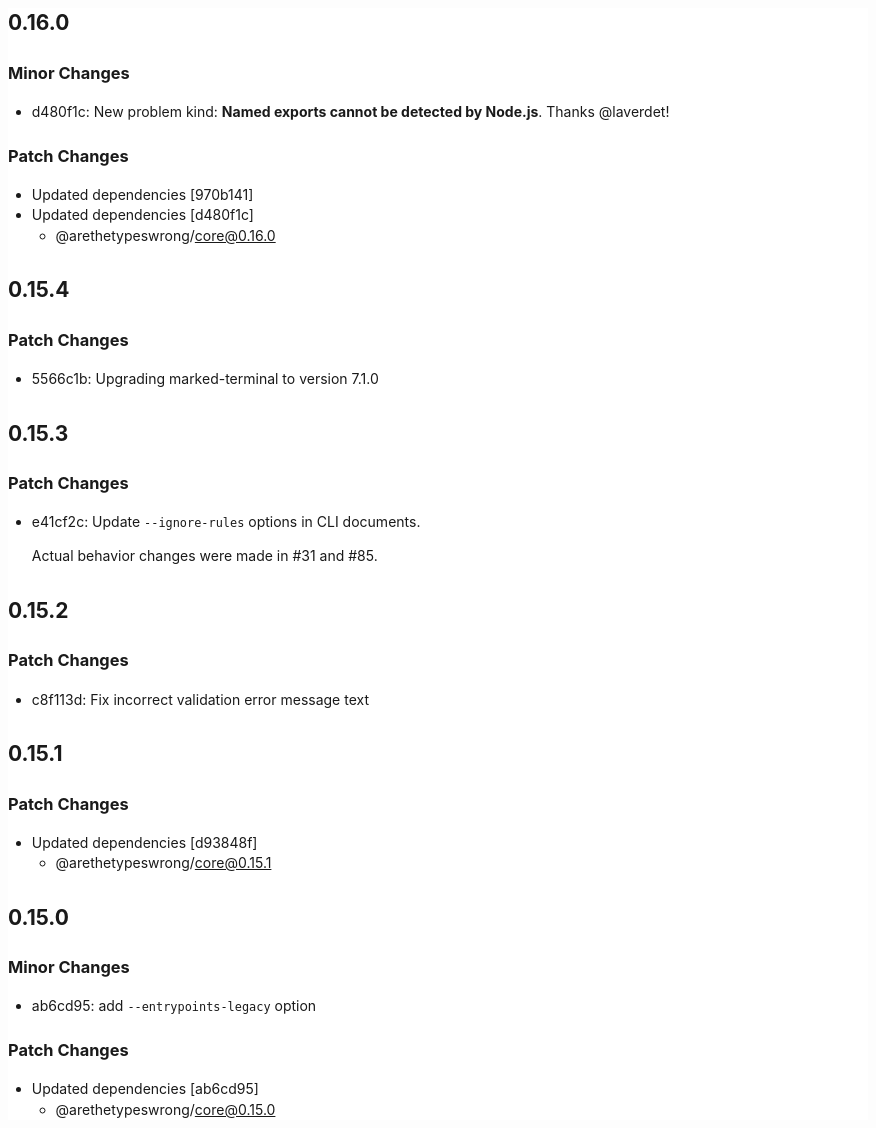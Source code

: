 ## 0.16.0

### Minor Changes

- d480f1c: New problem kind: **Named exports cannot be detected by Node.js**. Thanks @laverdet!

### Patch Changes

- Updated dependencies [970b141]
- Updated dependencies [d480f1c]
  - @arethetypeswrong/core@0.16.0

## 0.15.4

### Patch Changes

- 5566c1b: Upgrading marked-terminal to version 7.1.0

## 0.15.3

### Patch Changes

- e41cf2c: Update `--ignore-rules` options in CLI documents.

  Actual behavior changes were made in #31 and #85.

## 0.15.2

### Patch Changes

- c8f113d: Fix incorrect validation error message text

## 0.15.1

### Patch Changes

- Updated dependencies [d93848f]
  - @arethetypeswrong/core@0.15.1

## 0.15.0

### Minor Changes

- ab6cd95: add `--entrypoints-legacy` option

### Patch Changes

- Updated dependencies [ab6cd95]
  - @arethetypeswrong/core@0.15.0
